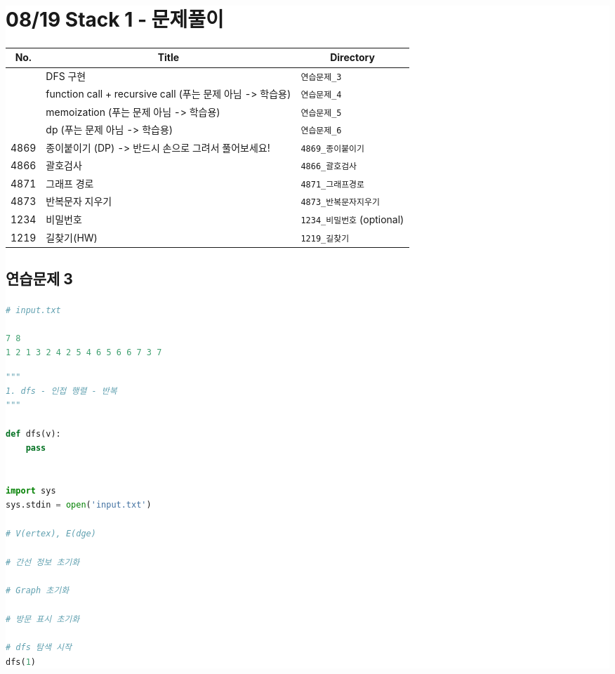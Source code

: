 # 08/19 Stack 1 - 문제풀이

| No.  | Title             | Directory               |
| ---- | ----------------- | ----------------------- |
|  | DFS 구현 | `연습문제_3` |
|  | function call + recursive call (푸는 문제 아님 -> 학습용) | `연습문제_4` |
|  | memoization (푸는 문제 아님 -> 학습용) | `연습문제_5` |
|  | dp (푸는 문제 아님 -> 학습용) | `연습문제_6` |
| 4869 | 종이붙이기 (DP) -> 반드시 손으로 그려서 풀어보세요! | `4869_종이붙이기` |
| 4866 | 괄호검사 | `4866_괄호검사` |
| 4871 | 그래프 경로 | `4871_그래프경로` |
| 4873 | 반복문자 지우기 | `4873_반복문자지우기` |
| 1234 | 비밀번호 | `1234_비밀번호` (optional) |
| 1219 | 길찾기(HW) | `1219_길찾기` |



## 연습문제 3

```python
# input.txt

7 8
1 2 1 3 2 4 2 5 4 6 5 6 6 7 3 7
```

```python
"""
1. dfs - 인접 행렬 - 반복
"""

def dfs(v):
    pass


import sys
sys.stdin = open('input.txt')

# V(ertex), E(dge)

# 간선 정보 초기화

# Graph 초기화

# 방문 표시 초기화

# dfs 탐색 시작
dfs(1)
```

